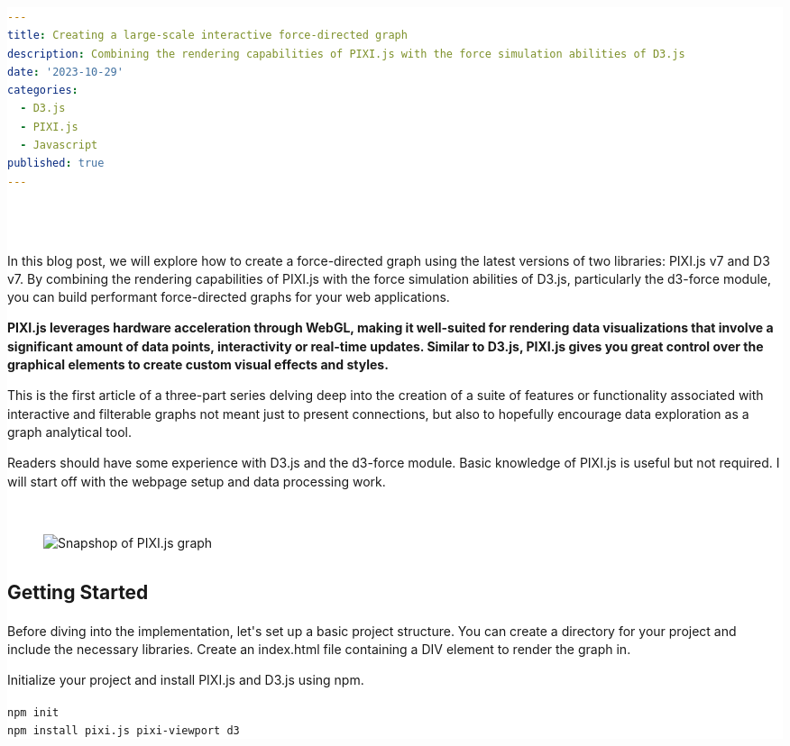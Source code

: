 ```yaml
---
title: Creating a large-scale interactive force-directed graph
description: Combining the rendering capabilities of PIXI.js with the force simulation abilities of D3.js
date: '2023-10-29'
categories:
  - D3.js
  - PIXI.js
  - Javascript
published: true
---
```


<script lang="ts">  
  import largescale_pixi_graph from './images/largescale_pixi_graph.png'
  import dynamic_graph from './images/dynamic_graph.mov'
  import static_graph from './images/static_graph.mov'
</script>

<br/><br/>

In this blog post, we will explore how to create a force-directed graph using the latest versions of two libraries: PIXI.js v7 and D3 v7. By combining the rendering capabilities of PIXI.js with the force simulation abilities of D3.js, particularly the d3-force module, you can build performant force-directed graphs for your web applications.

**PIXI.js leverages hardware acceleration through WebGL, making it well-suited for rendering data visualizations that involve a significant amount of data points, interactivity or real-time updates. Similar to D3.js, PIXI.js gives you great control over the graphical elements to create custom visual effects and styles.**

This is the first article of a three-part series delving deep into the creation of a suite of features or functionality associated with interactive and filterable graphs not meant just to present connections, but also to hopefully encourage data exploration as a graph analytical tool.

Readers should have some experience with D3.js and the d3-force module. Basic knowledge of PIXI.js is useful but not required. I will start off with the webpage setup and data processing work. 

<br/>
<figure>
<img src={largescale_pixi_graph} alt="Snapshop of PIXI.js graph"/>
</figure>

## Getting Started
Before diving into the implementation, let's set up a basic project structure. You can create a directory for your project and include the necessary libraries. Create an index.html file containing a DIV element to render the graph in.

Initialize your project and install PIXI.js and D3.js using npm.

```
npm init
npm install pixi.js pixi-viewport d3
```
